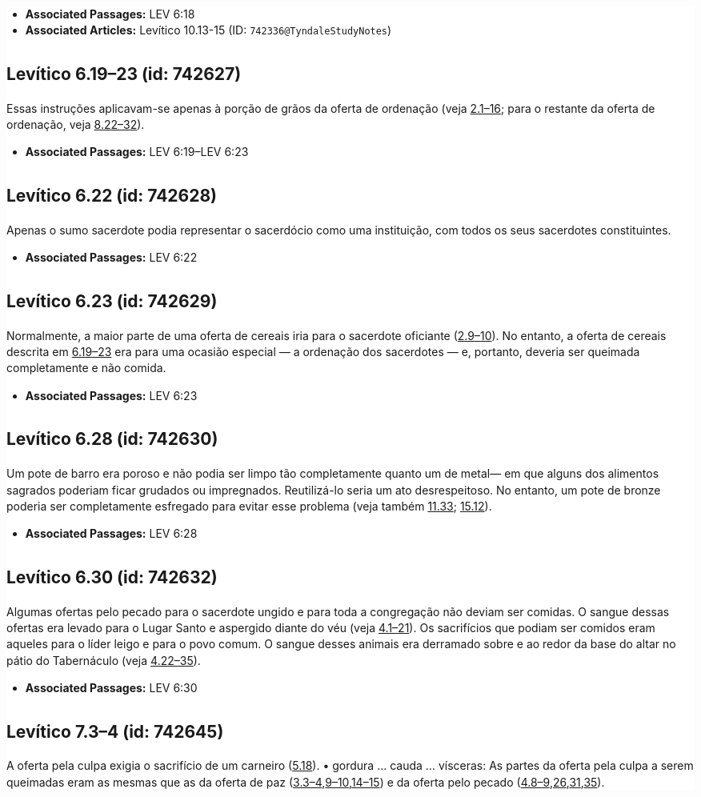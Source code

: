 * **Associated Passages:** LEV 6:18
* **Associated Articles:** Levítico 10.13-15 (ID: `742336@TyndaleStudyNotes`)

## Levítico 6.19–23 (id: 742627)

Essas instruções aplicavam\-se apenas à porção de grãos da oferta de ordenação (veja [2\.1–16](https://ref.ly/Lev2:1-Lev2:16); para o restante da oferta de ordenação, veja [8\.22–32](https://ref.ly/Lev8:22-Lev8:32)).

* **Associated Passages:** LEV 6:19–LEV 6:23

## Levítico 6.22 (id: 742628)

Apenas o sumo sacerdote podia representar o sacerdócio como uma instituição, com todos os seus sacerdotes constituintes.

* **Associated Passages:** LEV 6:22

## Levítico 6.23 (id: 742629)

Normalmente, a maior parte de uma oferta de cereais iria para o sacerdote oficiante ([2\.9–10](https://ref.ly/Lev2:9-Lev2:10)). No entanto, a oferta de cereais descrita em [6\.19–23](https://ref.ly/Lev6:19-Lev6:23) era para uma ocasião especial — a ordenação dos sacerdotes — e, portanto, deveria ser queimada completamente e não comida.

* **Associated Passages:** LEV 6:23

## Levítico 6.28 (id: 742630)

Um pote de barro era poroso e não podia ser limpo tão completamente quanto um de metal— em que alguns dos alimentos sagrados poderiam ficar grudados ou impregnados. Reutilizá\-lo seria um ato desrespeitoso. No entanto, um pote de bronze poderia ser completamente esfregado para evitar esse problema (veja também [11\.33](https://ref.ly/Lev11:33); [15\.12](https://ref.ly/Lev15:12)).

* **Associated Passages:** LEV 6:28

## Levítico 6.30 (id: 742632)

Algumas ofertas pelo pecado para o sacerdote ungido e para toda a congregação não deviam ser comidas. O sangue dessas ofertas era levado para o Lugar Santo e aspergido diante do véu (veja [4\.1–21](https://ref.ly/Lev4:1-Lev4:21)). Os sacrifícios que podiam ser comidos eram aqueles para o líder leigo e para o povo comum. O sangue desses animais era derramado sobre e ao redor da base do altar no pátio do Tabernáculo (veja [4\.22–35](https://ref.ly/Lev4:22-Lev4:35)).

* **Associated Passages:** LEV 6:30

## Levítico 7.3–4 (id: 742645)

A oferta pela culpa exigia o sacrifício de um carneiro ([5\.18](https://ref.ly/Lev5:18)). • gordura … cauda … vísceras: As partes da oferta pela culpa a serem queimadas eram as mesmas que as da oferta de paz ([3\.3–4](https://ref.ly/Lev3:3-Lev3:4),[9–10](https://ref.ly/Lev3:9-Lev3:10),[14–15](https://ref.ly/Lev3:14-Lev3:15)) e da oferta pelo pecado ([4\.8–9](https://ref.ly/Lev4:8-Lev4:9),[26](https://ref.ly/Lev4:26),[31](https://ref.ly/Lev4:31),[35](https://ref.ly/Lev4:35)).
